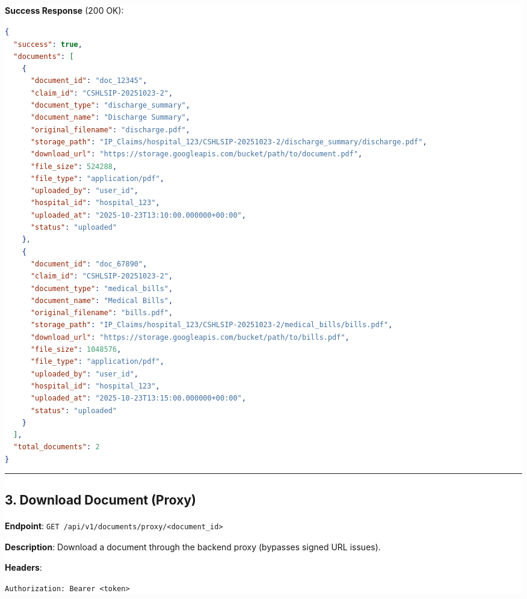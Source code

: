 ```typescript
```

**Success Response** (200 OK):
```json
{
  "success": true,
  "documents": [
    {
      "document_id": "doc_12345",
      "claim_id": "CSHLSIP-20251023-2",
      "document_type": "discharge_summary",
      "document_name": "Discharge Summary",
      "original_filename": "discharge.pdf",
      "storage_path": "IP_Claims/hospital_123/CSHLSIP-20251023-2/discharge_summary/discharge.pdf",
      "download_url": "https://storage.googleapis.com/bucket/path/to/document.pdf",
      "file_size": 524288,
      "file_type": "application/pdf",
      "uploaded_by": "user_id",
      "hospital_id": "hospital_123",
      "uploaded_at": "2025-10-23T13:10:00.000000+00:00",
      "status": "uploaded"
    },
    {
      "document_id": "doc_67890",
      "claim_id": "CSHLSIP-20251023-2",
      "document_type": "medical_bills",
      "document_name": "Medical Bills",
      "original_filename": "bills.pdf",
      "storage_path": "IP_Claims/hospital_123/CSHLSIP-20251023-2/medical_bills/bills.pdf",
      "download_url": "https://storage.googleapis.com/bucket/path/to/bills.pdf",
      "file_size": 1048576,
      "file_type": "application/pdf",
      "uploaded_by": "user_id",
      "hospital_id": "hospital_123",
      "uploaded_at": "2025-10-23T13:15:00.000000+00:00",
      "status": "uploaded"
    }
  ],
  "total_documents": 2
}
```

---

## 3. Download Document (Proxy)

**Endpoint**: `GET /api/v1/documents/proxy/<document_id>`

**Description**: Download a document through the backend proxy (bypasses signed URL issues).

**Headers**:
```http
Authorization: Bearer <token>
```
